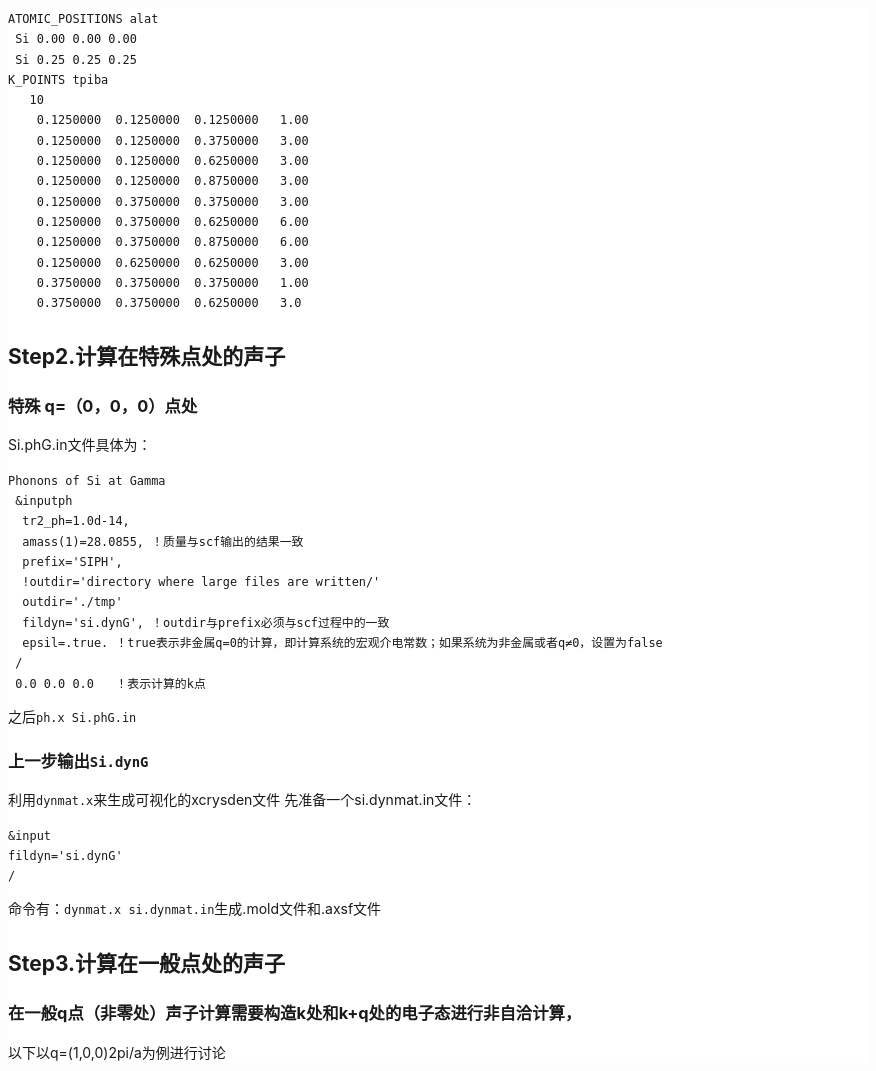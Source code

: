 ```
ATOMIC_POSITIONS alat
 Si 0.00 0.00 0.00 
 Si 0.25 0.25 0.25 
K_POINTS tpiba
   10
    0.1250000  0.1250000  0.1250000   1.00
    0.1250000  0.1250000  0.3750000   3.00
    0.1250000  0.1250000  0.6250000   3.00
    0.1250000  0.1250000  0.8750000   3.00
    0.1250000  0.3750000  0.3750000   3.00
    0.1250000  0.3750000  0.6250000   6.00
    0.1250000  0.3750000  0.8750000   6.00
    0.1250000  0.6250000  0.6250000   3.00
    0.3750000  0.3750000  0.3750000   1.00
    0.3750000  0.3750000  0.6250000   3.0
```
## Step2.计算在特殊点处的声子

### 特殊 q=（0，0，0）点处
Si.phG.in文件具体为：
```
Phonons of Si at Gamma
 &inputph
  tr2_ph=1.0d-14,
  amass(1)=28.0855, ！质量与scf输出的结果一致
  prefix='SIPH',
  !outdir='directory where large files are written/' 
  outdir='./tmp'
  fildyn='si.dynG', ！outdir与prefix必须与scf过程中的一致
  epsil=.true. ！true表示非金属q=0的计算，即计算系统的宏观介电常数；如果系统为非金属或者q≠0，设置为false
 /
 0.0 0.0 0.0   ！表示计算的k点
```
之后`ph.x Si.phG.in`
### 上一步输出`Si.dynG`
利用`dynmat.x`来生成可视化的xcrysden文件
先准备一个si.dynmat.in文件：
```
&input 
fildyn='si.dynG' 
/
```
命令有：`dynmat.x si.dynmat.in`生成.mold文件和.axsf文件

## Step3.计算在一般点处的声子
### 在一般q点（非零处）声子计算需要构造k处和k+q处的电子态进行非自洽计算，
以下以q=(1,0,0)2pi/a为例进行讨论
